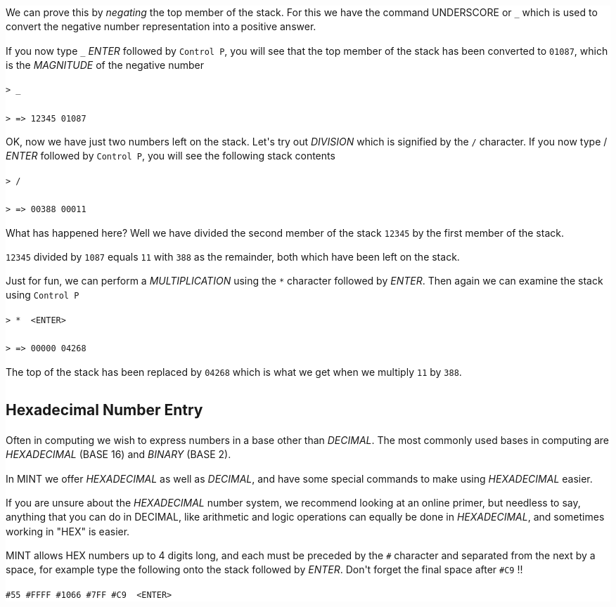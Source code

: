 We can prove this by _negating_ the top member of the stack. For this we have the command UNDERSCORE or `_` which is used to convert the negative number representation into a positive answer.

If you now type `_` _ENTER_ followed by `Control P`, you will see that the top member of the stack has been converted to `01087`, which is the _MAGNITUDE_ of the negative number

```
> _

> => 12345 01087
```

OK, now we have just two numbers left on the stack. Let's try out _DIVISION_ which is signified by the `/` character. If you now type / _ENTER_ followed by `Control P`, you will see the following stack contents

```
> /

> => 00388 00011
```

What has happened here? Well we have divided the second member of the stack `12345` by the first member of the stack.

`12345` divided by `1087` equals `11` with `388` as the remainder, both which have been left on the stack.

Just for fun, we can perform a _MULTIPLICATION_ using the `*` character followed by _ENTER_. Then again we can examine the stack using `Control P`

```
> *  <ENTER>

> => 00000 04268
```

The top of the stack has been replaced by `04268` which is what we get when we multiply `11` by `388`.

## Hexadecimal Number Entry

Often in computing we wish to express numbers in a base other than _DECIMAL_. The most commonly used bases in computing are _HEXADECIMAL_ (BASE 16) and _BINARY_ (BASE 2).

In MINT we offer _HEXADECIMAL_ as well as _DECIMAL_, and have some special commands to make using _HEXADECIMAL_ easier.

If you are unsure about the _HEXADECIMAL_ number system, we recommend looking at an online primer, but needless to say, anything that you can do in DECIMAL, like arithmetic and logic operations can equally be done in _HEXADECIMAL_, and sometimes working in "HEX" is easier.

MINT allows HEX numbers up to 4 digits long, and each must be preceded by the `#` character and separated from the next by a space, for example type the following onto the stack followed by _ENTER_. Don't forget the final space after `#C9` !!

```
#55 #FFFF #1066 #7FF #C9  <ENTER>
```
